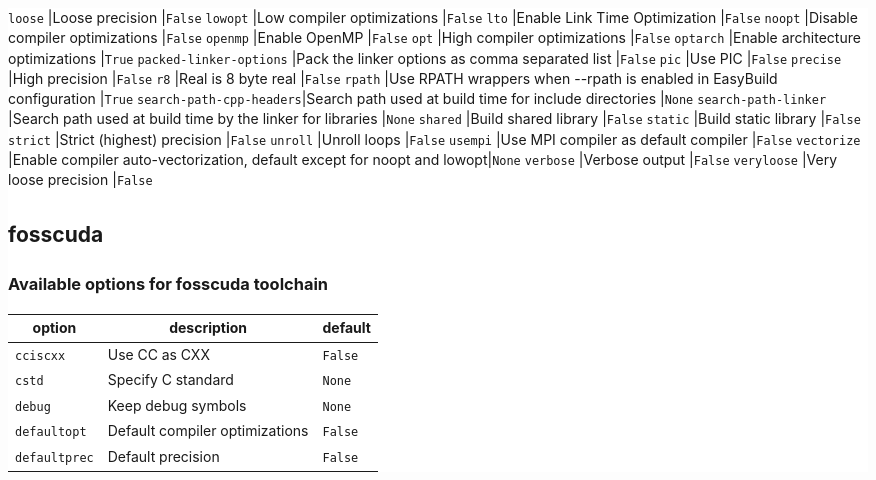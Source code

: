 ``loose``                  |Loose precision                                                        |``False``
``lowopt``                 |Low compiler optimizations                                             |``False``
``lto``                    |Enable Link Time Optimization                                          |``False``
``noopt``                  |Disable compiler optimizations                                         |``False``
``openmp``                 |Enable OpenMP                                                          |``False``
``opt``                    |High compiler optimizations                                            |``False``
``optarch``                |Enable architecture optimizations                                      |``True``
``packed-linker-options``  |Pack the linker options as comma separated list                        |``False``
``pic``                    |Use PIC                                                                |``False``
``precise``                |High precision                                                         |``False``
``r8``                     |Real is 8 byte real                                                    |``False``
``rpath``                  |Use RPATH wrappers when --rpath is enabled in EasyBuild configuration  |``True``
``search-path-cpp-headers``|Search path used at build time for include directories                 |``None``
``search-path-linker``     |Search path used at build time by the linker for libraries             |``None``
``shared``                 |Build shared library                                                   |``False``
``static``                 |Build static library                                                   |``False``
``strict``                 |Strict (highest) precision                                             |``False``
``unroll``                 |Unroll loops                                                           |``False``
``usempi``                 |Use MPI compiler as default compiler                                   |``False``
``vectorize``              |Enable compiler auto-vectorization, default except for noopt and lowopt|``None``
``verbose``                |Verbose output                                                         |``False``
``veryloose``              |Very loose precision                                                   |``False``

## fosscuda

### Available options for fosscuda toolchain

option                     |description                                                            |default
---------------------------|-----------------------------------------------------------------------|---------
``cciscxx``                |Use CC as CXX                                                          |``False``
``cstd``                   |Specify C standard                                                     |``None``
``debug``                  |Keep debug symbols                                                     |``None``
``defaultopt``             |Default compiler optimizations                                         |``False``
``defaultprec``            |Default precision                                                      |``False``